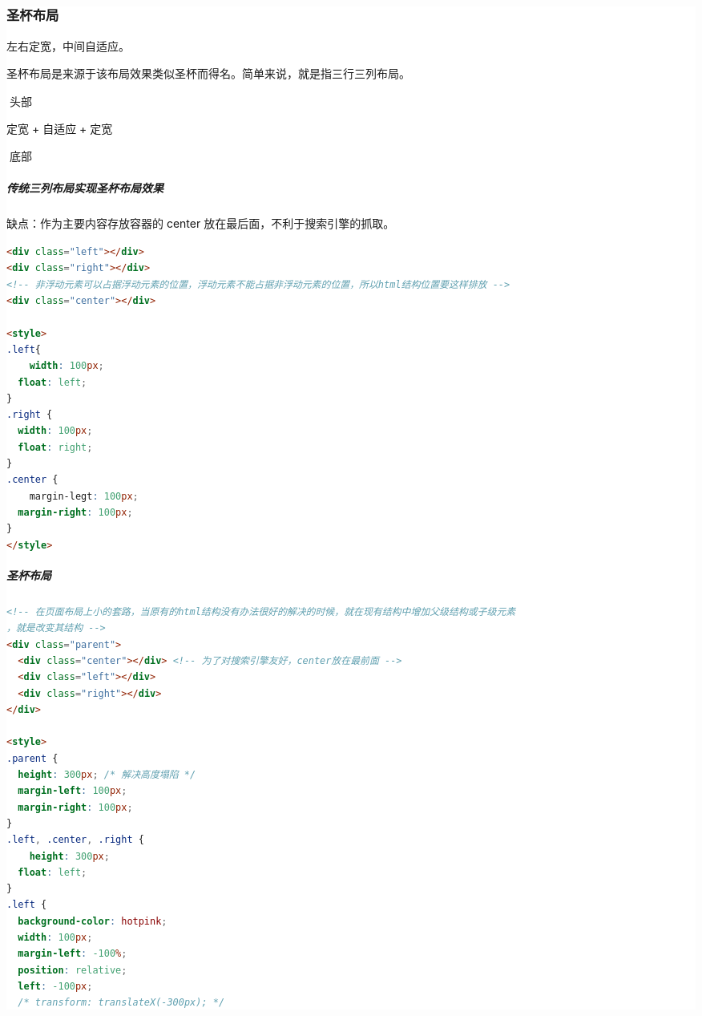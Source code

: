 

### 圣杯布局

左右定宽，中间自适应。

圣杯布局是来源于该布局效果类似圣杯而得名。简单来说，就是指三行三列布局。

​              头部

定宽 + 自适应 + 定宽

​              底部

##### 传统三列布局实现圣杯布局效果

缺点：作为主要内容存放容器的 center 放在最后面，不利于搜索引擎的抓取。

```html
<div class="left"></div>
<div class="right"></div>
<!-- 非浮动元素可以占据浮动元素的位置，浮动元素不能占据非浮动元素的位置，所以html结构位置要这样排放 -->
<div class="center"></div> 

<style>
.left{
	width: 100px;
  float: left;
}
.right { 
  width: 100px;
  float: right;
}
.center {
	margin-legt: 100px;
  margin-right: 100px;
}
</style>
```

##### 圣杯布局

```html
<!-- 在页面布局上小的套路，当原有的html结构没有办法很好的解决的时候，就在现有结构中增加父级结构或子级元素
，就是改变其结构 -->
<div class="parent">
  <div class="center"></div> <!-- 为了对搜索引擎友好，center放在最前面 -->
  <div class="left"></div>
  <div class="right"></div>
</div>

<style>
.parent {
  height: 300px; /* 解决高度塌陷 */
  margin-left: 100px;
  margin-right: 100px;
}
.left, .center, .right {
	height: 300px;
  float: left;
}
.left {
  background-color: hotpink;
  width: 100px;
  margin-left: -100%;
  position: relative;
  left: -100px;
  /* transform: translateX(-300px); */
```